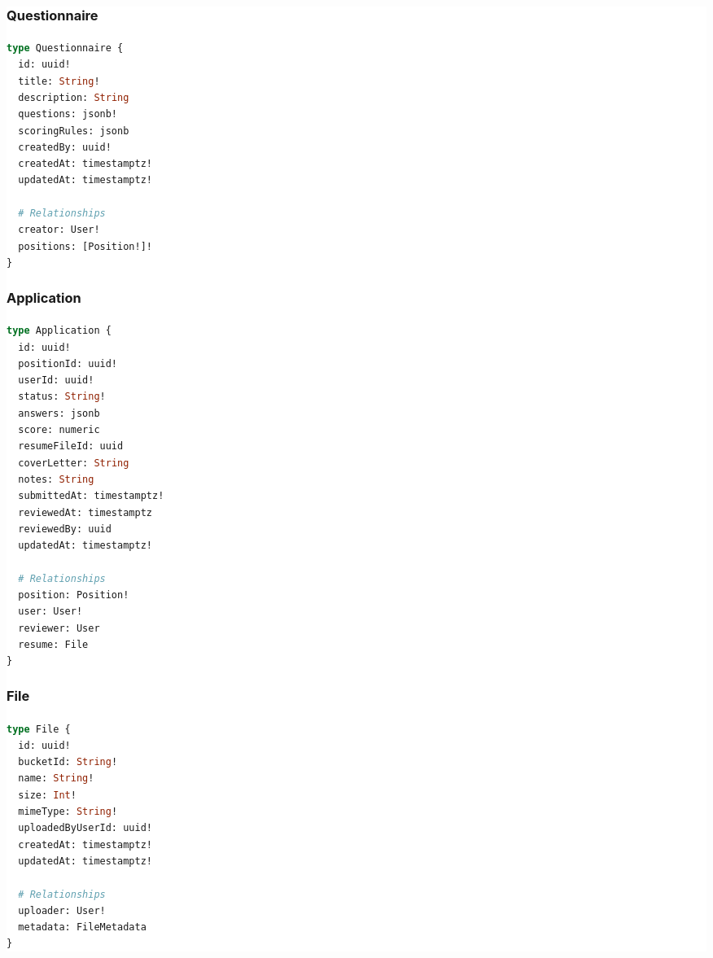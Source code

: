 ### Questionnaire

```graphql
type Questionnaire {
  id: uuid!
  title: String!
  description: String
  questions: jsonb!
  scoringRules: jsonb
  createdBy: uuid!
  createdAt: timestamptz!
  updatedAt: timestamptz!
  
  # Relationships
  creator: User!
  positions: [Position!]!
}
```

### Application

```graphql
type Application {
  id: uuid!
  positionId: uuid!
  userId: uuid!
  status: String!
  answers: jsonb
  score: numeric
  resumeFileId: uuid
  coverLetter: String
  notes: String
  submittedAt: timestamptz!
  reviewedAt: timestamptz
  reviewedBy: uuid
  updatedAt: timestamptz!
  
  # Relationships
  position: Position!
  user: User!
  reviewer: User
  resume: File
}
```

### File

```graphql
type File {
  id: uuid!
  bucketId: String!
  name: String!
  size: Int!
  mimeType: String!
  uploadedByUserId: uuid!
  createdAt: timestamptz!
  updatedAt: timestamptz!
  
  # Relationships
  uploader: User!
  metadata: FileMetadata
}
```
